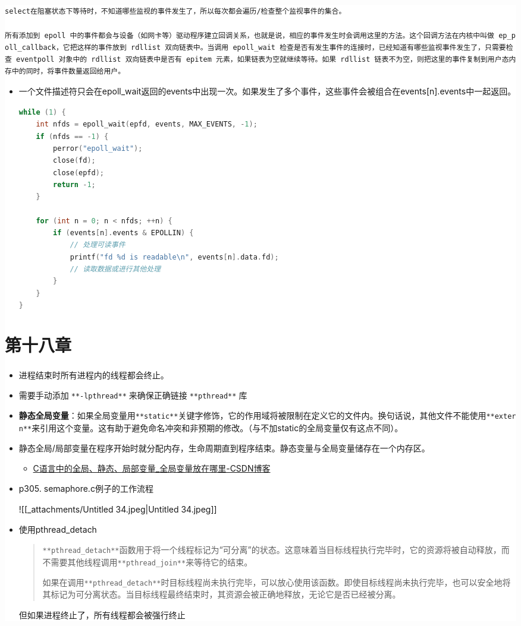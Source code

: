     select在阻塞状态下等待时，不知道哪些监视的事件发生了，所以每次都会遍历/检查整个监视事件的集合。
    
    所有添加到 epoll 中的事件都会与设备（如网卡等）驱动程序建立回调关系，也就是说，相应的事件发生时会调用这里的方法。这个回调方法在内核中叫做 ep_poll_callback，它把这样的事件放到 rdllist 双向链表中。当调用 epoll_wait 检查是否有发生事件的连接时，已经知道有哪些监视事件发生了，只需要检查 eventpoll 对象中的 rdllist 双向链表中是否有 epitem 元素，如果链表为空就继续等待。如果 rdllist 链表不为空，则把这里的事件复制到用户态内存中的同时，将事件数量返回给用户。
    
- 一个文件描述符只会在epoll_wait返回的events中出现一次。如果发生了多个事件，这些事件会被组合在events[n].events中一起返回。
    
    ```C
    while (1) {
        int nfds = epoll_wait(epfd, events, MAX_EVENTS, -1);
        if (nfds == -1) {
            perror("epoll_wait");
            close(fd);
            close(epfd);
            return -1;
        }
    
        for (int n = 0; n < nfds; ++n) {
            if (events[n].events & EPOLLIN) {
                // 处理可读事件
                printf("fd %d is readable\n", events[n].data.fd);
                // 读取数据或进行其他处理
            }
        }
    }
    ```
    

# 第十八章

- 进程结束时所有进程内的线程都会终止。
- 需要手动添加 `**-lpthread**` 来确保正确链接 `**pthread**` 库
- **静态全局变量**：如果全局变量用`**static**`关键字修饰，它的作用域将被限制在定义它的文件内。换句话说，其他文件不能使用`**extern**`来引用这个变量。这有助于避免命名冲突和非预期的修改。（与不加static的全局变量仅有这点不同）。
- 静态全局/局部变量在程序开始时就分配内存，生命周期直到程序结束。静态变量与全局变量储存在一个内存区。
    - [C语言中的全局、静态、局部变量_全局变量放在哪里-CSDN博客](https://blog.csdn.net/weixin_51954217/article/details/130427468)

- p305. semaphore.c例子的工作流程
    
    ![[_attachments/Untitled 34.jpeg|Untitled 34.jpeg]]
    

- 使用pthread_detach
    
    > `**pthread_detach**`函数用于将一个线程标记为“可分离”的状态。这意味着当目标线程执行完毕时，它的资源将被自动释放，而不需要其他线程调用`**pthread_join**`来等待它的结束。
    > 
    > 如果在调用`**pthread_detach**`时目标线程尚未执行完毕，可以放心使用该函数。即使目标线程尚未执行完毕，也可以安全地将其标记为可分离状态。当目标线程最终结束时，其资源会被正确地释放，无论它是否已经被分离。
    
    但如果进程终止了，所有线程都会被强行终止